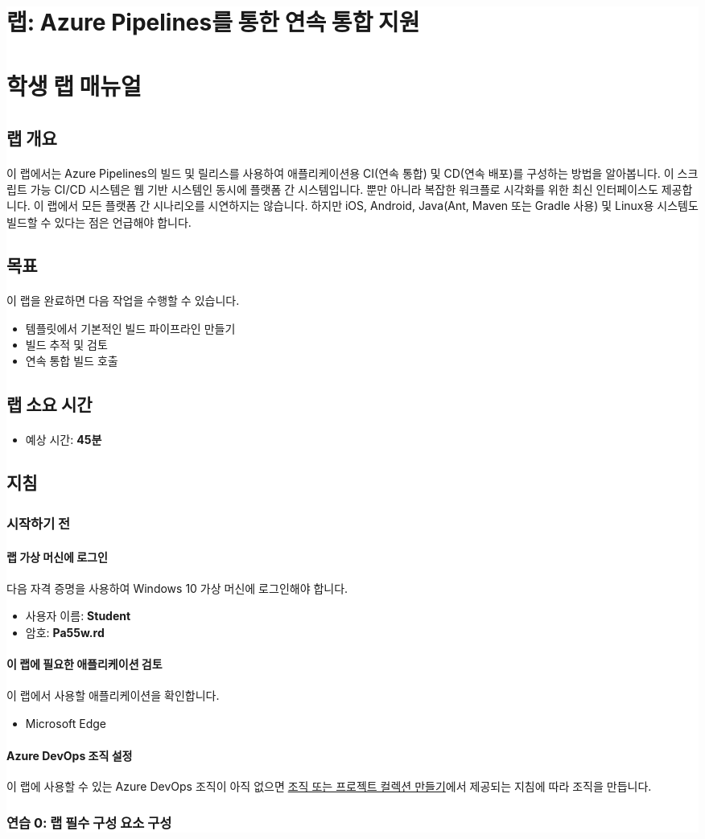 ﻿---
lab:
    title: '랩: Azure Pipelines를 통한 연속 통합 지원'
    az400Module: '모듈 6: Azure Pipelines를 사용하여 연속 통합 구현'
---

# 랩: Azure Pipelines를 통한 연속 통합 지원
# 학생 랩 매뉴얼

## 랩 개요

이 랩에서는 Azure Pipelines의 빌드 및 릴리스를 사용하여 애플리케이션용 CI(연속 통합) 및 CD(연속 배포)를 구성하는 방법을 알아봅니다. 이 스크립트 가능 CI/CD 시스템은 웹 기반 시스템인 동시에 플랫폼 간 시스템입니다. 뿐만 아니라 복잡한 워크플로 시각화를 위한 최신 인터페이스도 제공합니다. 이 랩에서 모든 플랫폼 간 시나리오를 시연하지는 않습니다. 하지만 iOS, Android, Java(Ant, Maven 또는 Gradle 사용) 및 Linux용 시스템도 빌드할 수 있다는 점은 언급해야 합니다.

## 목표

이 랩을 완료하면 다음 작업을 수행할 수 있습니다.

-   템플릿에서 기본적인 빌드 파이프라인 만들기
-   빌드 추적 및 검토
-   연속 통합 빌드 호출

## 랩 소요 시간

-   예상 시간: **45분**

## 지침

### 시작하기 전

#### 랩 가상 머신에 로그인

다음 자격 증명을 사용하여 Windows 10 가상 머신에 로그인해야 합니다.
    
-   사용자 이름: **Student**
-   암호: **Pa55w.rd**

#### 이 랩에 필요한 애플리케이션 검토

이 랩에서 사용할 애플리케이션을 확인합니다.
    
-   Microsoft Edge

#### Azure DevOps 조직 설정 

이 랩에 사용할 수 있는 Azure DevOps 조직이 아직 없으면 [조직 또는 프로젝트 컬렉션 만들기](https://docs.microsoft.com/ko-kr/azure/devops/organizations/accounts/create-organization?view=azure-devops)에서 제공되는 지침에 따라 조직을 만듭니다.

### 연습 0: 랩 필수 구성 요소 구성
